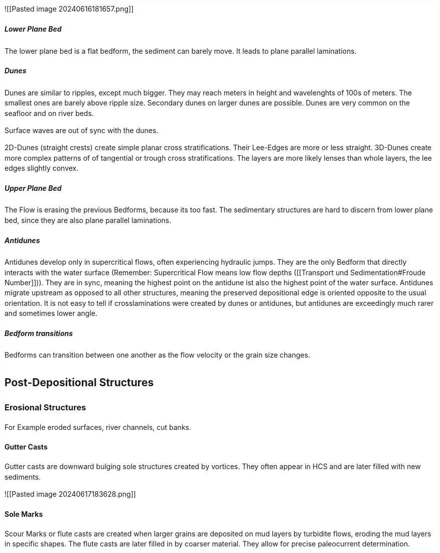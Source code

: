 ![[Pasted image 20240616181657.png]]

##### Lower Plane Bed

The lower plane bed is a flat bedform, the sediment can barely move. It leads to plane parallel laminations.

##### Dunes

Dunes are similar to ripples, except much bigger. They may reach meters in height and wavelenghts of 100s of meters. The smallest ones are barely above ripple size. Secondary dunes on larger dunes are possible. Dunes are very common on the seafloor and on river beds.

Surface waves are out of sync with the dunes.

2D-Dunes (straight crests) create simple planar cross stratifications. Their Lee-Edges are more or less straight. 3D-Dunes create more complex patterns of of tangential or trough cross stratifications. The layers are more likely lenses than whole layers, the lee edges slightly convex.

##### Upper Plane Bed

The Flow is erasing the previous Bedforms, because its too fast. The sedimentary structures are hard to discern from lower plane bed, since they are also plane parallel laminations.

##### Antidunes

Antidunes develop only in supercritical flows, often experiencing hydraulic jumps. They are the only Bedform that directly interacts with the water surface (Remember: Supercritical Flow means low flow depths ([[Transport und Sedimentation#Froude Number]])). They are in sync, meaning the highest point on the antidune ist also the highest point of the water surface. Antidunes migrate upstream as opposed to all other structures, meaning the preserved depositional edge is oriented opposite to the usual orientation. It is not easy to tell if crosslaminations were created by dunes or antidunes, but antidunes are exceedingly much rarer and sometimes lower angle.

##### Bedform transitions

Bedforms can transition between one another as the flow velocity or the grain size changes.

## Post-Depositional Structures

### Erosional Structures

For Example eroded surfaces, river channels, cut banks.

#### Gutter Casts

Gutter casts are downward bulging sole structures created by vortices. They often appear in HCS and are later filled with new sediments.

![[Pasted image 20240617183628.png]]

#### Sole Marks

Scour Marks or flute casts are created when larger grains are deposited on mud layers by turbidite flows, eroding the mud layers in specific shapes. The flute casts are later filled in by coarser material. They allow for precise paleocurrent determination.
